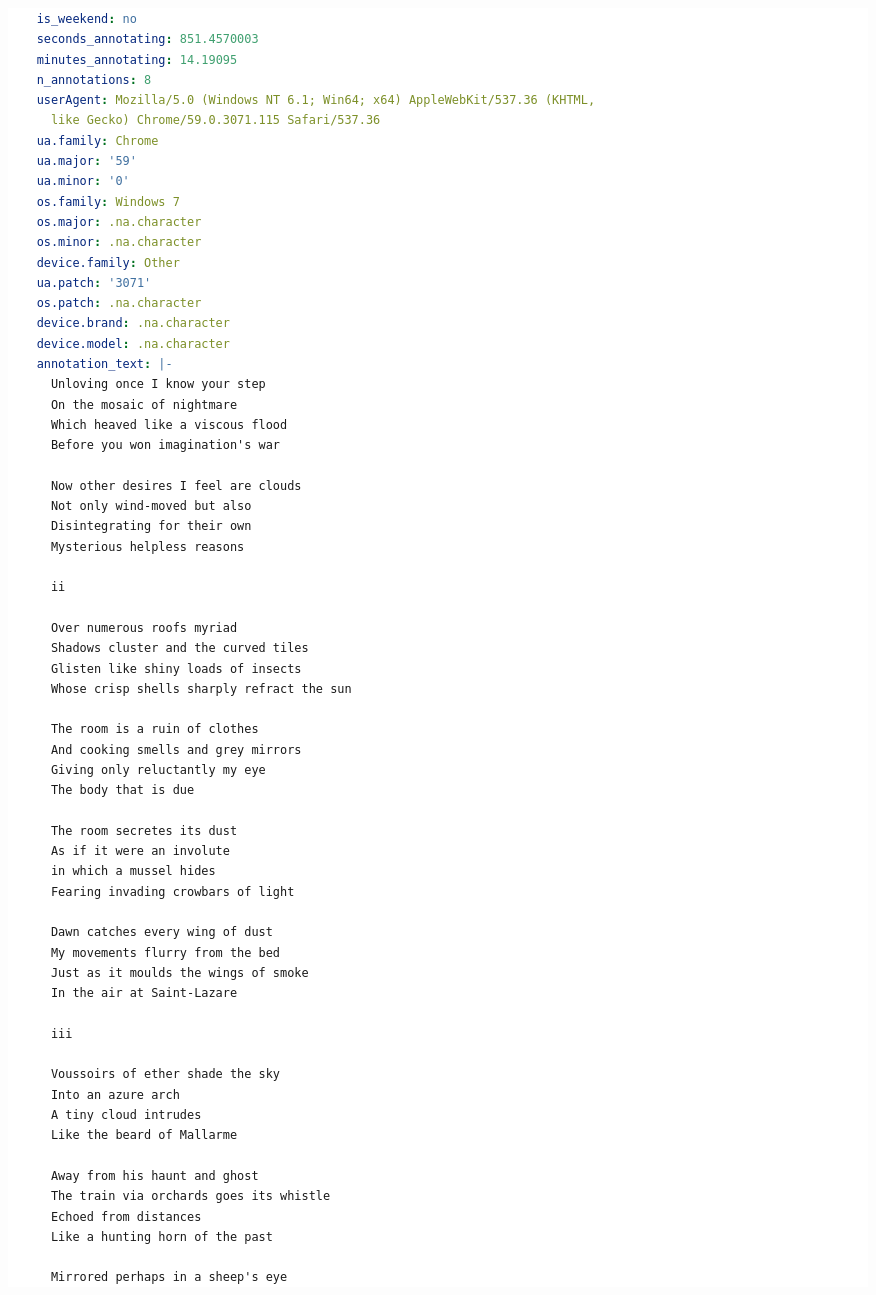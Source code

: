 ```yaml
    is_weekend: no
    seconds_annotating: 851.4570003
    minutes_annotating: 14.19095
    n_annotations: 8
    userAgent: Mozilla/5.0 (Windows NT 6.1; Win64; x64) AppleWebKit/537.36 (KHTML,
      like Gecko) Chrome/59.0.3071.115 Safari/537.36
    ua.family: Chrome
    ua.major: '59'
    ua.minor: '0'
    os.family: Windows 7
    os.major: .na.character
    os.minor: .na.character
    device.family: Other
    ua.patch: '3071'
    os.patch: .na.character
    device.brand: .na.character
    device.model: .na.character
    annotation_text: |-
      Unloving once I know your step
      On the mosaic of nightmare
      Which heaved like a viscous flood
      Before you won imagination's war

      Now other desires I feel are clouds
      Not only wind-moved but also
      Disintegrating for their own
      Mysterious helpless reasons

      ii

      Over numerous roofs myriad
      Shadows cluster and the curved tiles
      Glisten like shiny loads of insects
      Whose crisp shells sharply refract the sun

      The room is a ruin of clothes
      And cooking smells and grey mirrors
      Giving only reluctantly my eye
      The body that is due

      The room secretes its dust
      As if it were an involute
      in which a mussel hides
      Fearing invading crowbars of light

      Dawn catches every wing of dust
      My movements flurry from the bed
      Just as it moulds the wings of smoke
      In the air at Saint-Lazare

      iii

      Voussoirs of ether shade the sky
      Into an azure arch
      A tiny cloud intrudes
      Like the beard of Mallarme

      Away from his haunt and ghost
      The train via orchards goes its whistle
      Echoed from distances
      Like a hunting horn of the past

      Mirrored perhaps in a sheep's eye
```